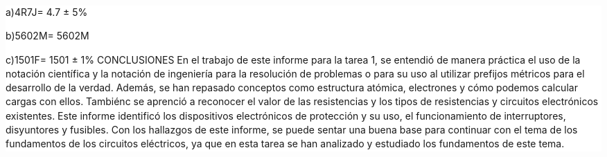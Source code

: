 a)4R7J= 4.7 ± 5%

b)5602M= 5602M

c)1501F= 1501 ± 1%
 CONCLUSIONES
 En el trabajo de este informe para la tarea 1, se entendió de manera práctica el uso de la notación científica y la notación de ingeniería para la resolución de problemas o para su uso al utilizar prefijos métricos para el desarrollo de la verdad. Además, se han repasado conceptos como estructura atómica, electrones y cómo podemos calcular cargas con ellos. Tambiénc se aprenció a reconocer el valor de las resistencias y los tipos de resistencias y circuitos electrónicos existentes. Este informe identificó los dispositivos electrónicos de protección y su uso, el funcionamiento de interruptores, disyuntores y fusibles. Con los hallazgos de este informe, se puede sentar una buena base para continuar con el tema de los fundamentos de los circuitos eléctricos, ya que en esta tarea se han analizado y estudiado los fundamentos de este tema.
